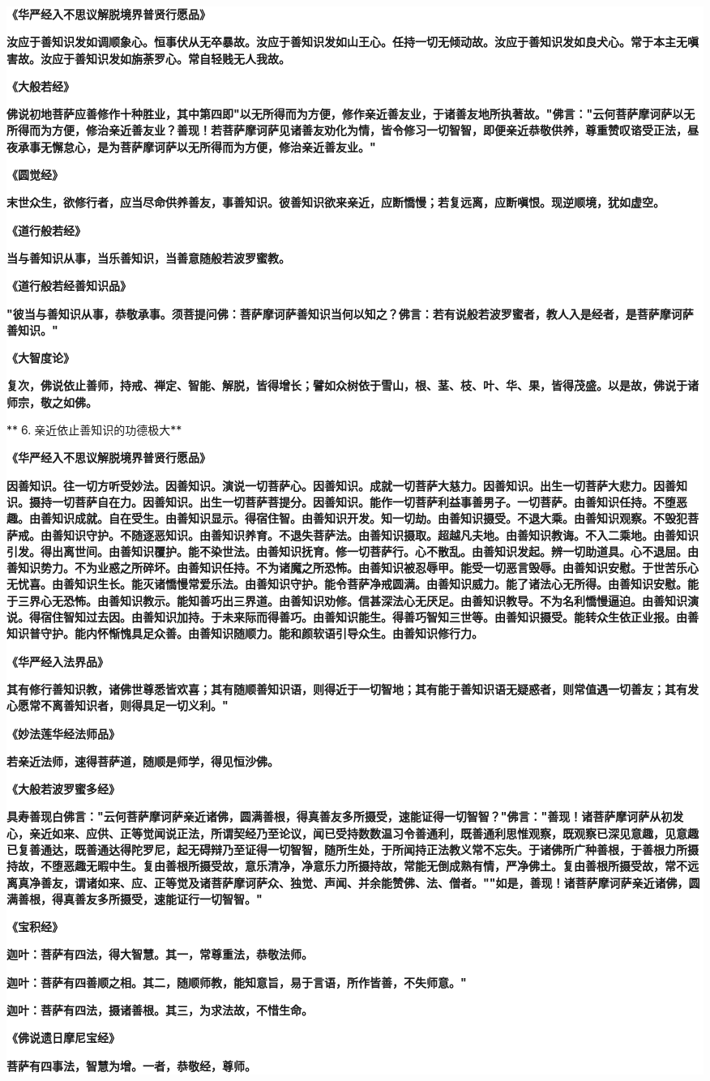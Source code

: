 **《华严经入不思议解脱境界普贤行愿品》**

**汝应于善知识发如调顺象心。恒事伏从无卒暴故。汝应于善知识发如山王心。任持一切无倾动故。汝应于善知识发如良犬心。常于本主无嗔害故。汝应于善知识发如旃荼罗心。常自轻贱无人我故。**

**《大般若经》**

**佛说初地菩萨应善修作十种胜业，其中第四即"以无所得而为方便，修作亲近善友业，于诸善友地所执著故。"佛言："云何菩萨摩诃萨以无所得而为方便，修治亲近善友业？善现！若菩萨摩诃萨见诸善友劝化为情，皆令修习一切智智，即便亲近恭敬供养，尊重赞叹谘受正法，昼夜承事无懈怠心，是为菩萨摩诃萨以无所得而为方便，修治亲近善友业。"**

**《圆觉经》**

**末世众生，欲修行者，应当尽命供养善友，事善知识。彼善知识欲来亲近，应断憍慢；若复远离，应断嗔恨。现逆顺境，犹如虚空。**

**《道行般若经》**

**当与善知识从事，当乐善知识，当善意随般若波罗蜜教。**

**《道行般若经善知识品》**

**"彼当与善知识从事，恭敬承事。须菩提问佛：菩萨摩诃萨善知识当何以知之？佛言：若有说般若波罗蜜者，教人入是经者，是菩萨摩诃萨善知识。"**

**《大智度论》**

**复次，佛说依止善师，持戒、禅定、智能、解脱，皆得增长；譬如众树依于雪山，根、茎、枝、叶、华、果，皆得茂盛。以是故，佛说于诸师宗，敬之如佛。**

**
6. 亲近依止善知识的功德极大**

**《华严经入不思议解脱境界普贤行愿品》**

**因善知识。往一切方听受妙法。因善知识。演说一切菩萨心。因善知识。成就一切菩萨大慈力。因善知识。出生一切菩萨大悲力。因善知识。摄持一切菩萨自在力。因善知识。出生一切菩萨菩提分。因善知识。能作一切菩萨利益事善男子。一切菩萨。由善知识任持。不堕恶趣。由善知识成就。自在受生。由善知识显示。得宿住智。由善知识开发。知一切劫。由善知识摄受。不退大乘。由善知识观察。不毁犯菩萨戒。由善知识守护。不随逐恶知识。由善知识养育。不退失菩萨法。由善知识摄取。超越凡夫地。由善知识教诲。不入二乘地。由善知识引发。得出离世间。由善知识覆护。能不染世法。由善知识抚育。修一切菩萨行。心不散乱。由善知识发起。辨一切助道具。心不退屈。由善知识势力。不为业惑之所碎坏。由善知识任持。不为诸魔之所恐怖。由善知识被忍辱甲。能受一切恶言毁辱。由善知识安慰。于世苦乐心无忧喜。由善知识生长。能灭诸憍慢常爱乐法。由善知识守护。能令菩萨净戒圆满。由善知识威力。能了诸法心无所得。由善知识安慰。能于三界心无恐怖。由善知识教示。能知善巧出三界道。由善知识劝修。信甚深法心无厌足。由善知识教导。不为名利憍慢逼迫。由善知识演说。得宿住智知过去因。由善知识加持。于未来际而得善巧。由善知识能生。得善巧智知三世等。由善知识摄受。能转众生依正业报。由善知识普守护。能内怀惭愧具足众善。由善知识随顺力。能和颜软语引导众生。由善知识修行力。**

**《华严经入法界品》**

**其有修行善知识教，诸佛世尊悉皆欢喜；其有随顺善知识语，则得近于一切智地；其有能于善知识语无疑惑者，则常值遇一切善友；其有发心愿常不离善知识者，则得具足一切义利。"**

**《妙法莲华经法师品》**

**若亲近法师，速得菩萨道，随顺是师学，得见恒沙佛。**

**《大般若波罗蜜多经》**

**具寿善现白佛言："云何菩萨摩诃萨亲近诸佛，圆满善根，得真善友多所摄受，速能证得一切智智？"佛言："善现！诸菩萨摩诃萨从初发心，亲近如来、应供、正等觉闻说正法，所谓契经乃至论议，闻已受持数数温习令善通利，既善通利思惟观察，既观察已深见意趣，见意趣已复善通达，既善通达得陀罗尼，起无碍辩乃至证得一切智智，随所生处，于所闻持正法教义常不忘失。于诸佛所广种善根，于善根力所摄持故，不堕恶趣无暇中生。复由善根所摄受故，意乐清净，净意乐力所摄持故，常能无倒成熟有情，严净佛土。复由善根所摄受故，常不远离真净善友，谓诸如来、应、正等觉及诸菩萨摩诃萨众、独觉、声闻、并余能赞佛、法、僧者。""如是，善现！诸菩萨摩诃萨亲近诸佛，圆满善根，得真善友多所摄受，速能证行一切智智。"**

**《宝积经》**

**迦叶：菩萨有四法，得大智慧。其一，常尊重法，恭敬法师。**

**迦叶：菩萨有四善顺之相。其二，随顺师教，能知意旨，易于言语，所作皆善，不失师意。"**

**迦叶：菩萨有四法，摄诸善根。其三，为求法故，不惜生命。**

**《佛说遗日摩尼宝经》**

**菩萨有四事法，智慧为增。一者，恭敬经，尊师。**
